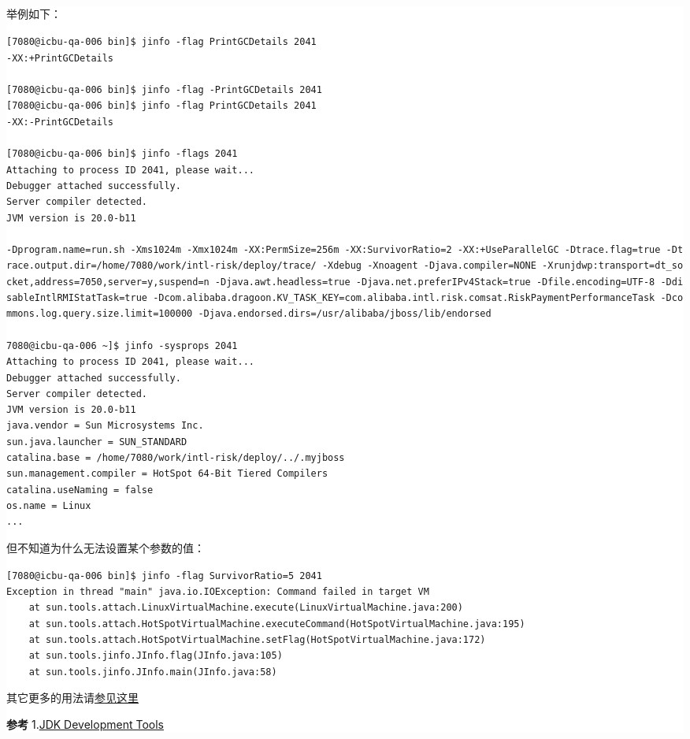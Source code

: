 举例如下：
```
[7080@icbu-qa-006 bin]$ jinfo -flag PrintGCDetails 2041
-XX:+PrintGCDetails

[7080@icbu-qa-006 bin]$ jinfo -flag -PrintGCDetails 2041
[7080@icbu-qa-006 bin]$ jinfo -flag PrintGCDetails 2041
-XX:-PrintGCDetails

[7080@icbu-qa-006 bin]$ jinfo -flags 2041
Attaching to process ID 2041, please wait...
Debugger attached successfully.
Server compiler detected.
JVM version is 20.0-b11

-Dprogram.name=run.sh -Xms1024m -Xmx1024m -XX:PermSize=256m -XX:SurvivorRatio=2 -XX:+UseParallelGC -Dtrace.flag=true -Dtrace.output.dir=/home/7080/work/intl-risk/deploy/trace/ -Xdebug -Xnoagent -Djava.compiler=NONE -Xrunjdwp:transport=dt_socket,address=7050,server=y,suspend=n -Djava.awt.headless=true -Djava.net.preferIPv4Stack=true -Dfile.encoding=UTF-8 -DdisableIntlRMIStatTask=true -Dcom.alibaba.dragoon.KV_TASK_KEY=com.alibaba.intl.risk.comsat.RiskPaymentPerformanceTask -Dcommons.log.query.size.limit=100000 -Djava.endorsed.dirs=/usr/alibaba/jboss/lib/endorsed

7080@icbu-qa-006 ~]$ jinfo -sysprops 2041
Attaching to process ID 2041, please wait...
Debugger attached successfully.
Server compiler detected.
JVM version is 20.0-b11
java.vendor = Sun Microsystems Inc.
sun.java.launcher = SUN_STANDARD
catalina.base = /home/7080/work/intl-risk/deploy/../.myjboss
sun.management.compiler = HotSpot 64-Bit Tiered Compilers
catalina.useNaming = false
os.name = Linux
...
```

但不知道为什么无法设置某个参数的值：
```
[7080@icbu-qa-006 bin]$ jinfo -flag SurvivorRatio=5 2041
Exception in thread "main" java.io.IOException: Command failed in target VM
	at sun.tools.attach.LinuxVirtualMachine.execute(LinuxVirtualMachine.java:200)
	at sun.tools.attach.HotSpotVirtualMachine.executeCommand(HotSpotVirtualMachine.java:195)
	at sun.tools.attach.HotSpotVirtualMachine.setFlag(HotSpotVirtualMachine.java:172)
	at sun.tools.jinfo.JInfo.flag(JInfo.java:105)
	at sun.tools.jinfo.JInfo.main(JInfo.java:58)
```

其它更多的用法请[参见这里](http://docs.oracle.com/javase/6/docs/technotes/tools/share/jinfo.html)

**参考**
1.[JDK Development Tools](http://docs.oracle.com/javase/6/docs/technotes/tools/)
